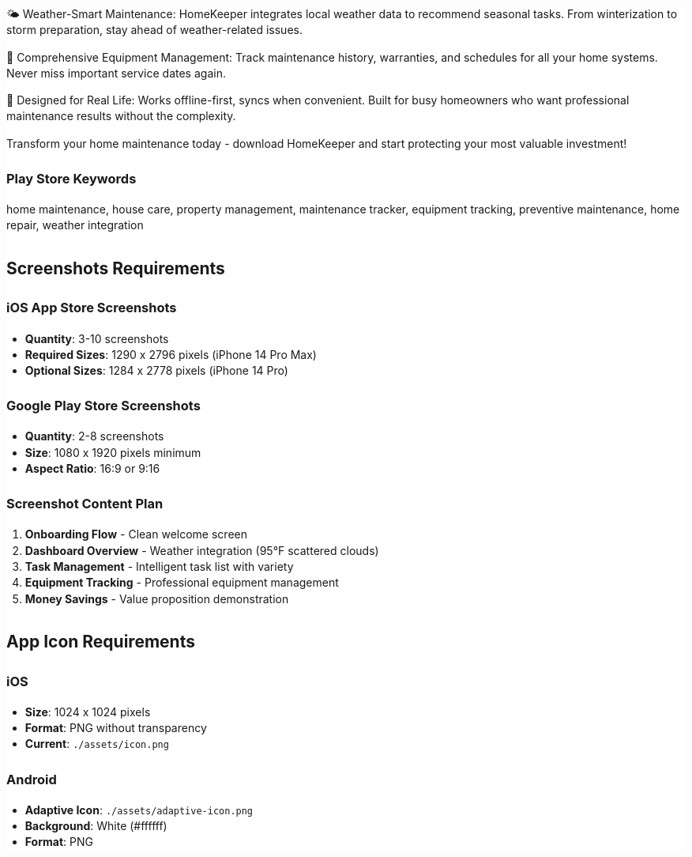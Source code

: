 🌤️ Weather-Smart Maintenance:
HomeKeeper integrates local weather data to recommend seasonal tasks. From winterization to storm preparation, stay ahead of weather-related issues.

🔧 Comprehensive Equipment Management:
Track maintenance history, warranties, and schedules for all your home systems. Never miss important service dates again.

📱 Designed for Real Life:
Works offline-first, syncs when convenient. Built for busy homeowners who want professional maintenance results without the complexity.

Transform your home maintenance today - download HomeKeeper and start protecting your most valuable investment!

### Play Store Keywords  
home maintenance, house care, property management, maintenance tracker, equipment tracking, preventive maintenance, home repair, weather integration

## Screenshots Requirements

### iOS App Store Screenshots
- **Quantity**: 3-10 screenshots
- **Required Sizes**: 1290 x 2796 pixels (iPhone 14 Pro Max)
- **Optional Sizes**: 1284 x 2778 pixels (iPhone 14 Pro)

### Google Play Store Screenshots  
- **Quantity**: 2-8 screenshots
- **Size**: 1080 x 1920 pixels minimum
- **Aspect Ratio**: 16:9 or 9:16

### Screenshot Content Plan
1. **Onboarding Flow** - Clean welcome screen
2. **Dashboard Overview** - Weather integration (95°F scattered clouds)
3. **Task Management** - Intelligent task list with variety
4. **Equipment Tracking** - Professional equipment management
5. **Money Savings** - Value proposition demonstration

## App Icon Requirements

### iOS
- **Size**: 1024 x 1024 pixels
- **Format**: PNG without transparency
- **Current**: `./assets/icon.png`

### Android  
- **Adaptive Icon**: `./assets/adaptive-icon.png`
- **Background**: White (#ffffff)
- **Format**: PNG
